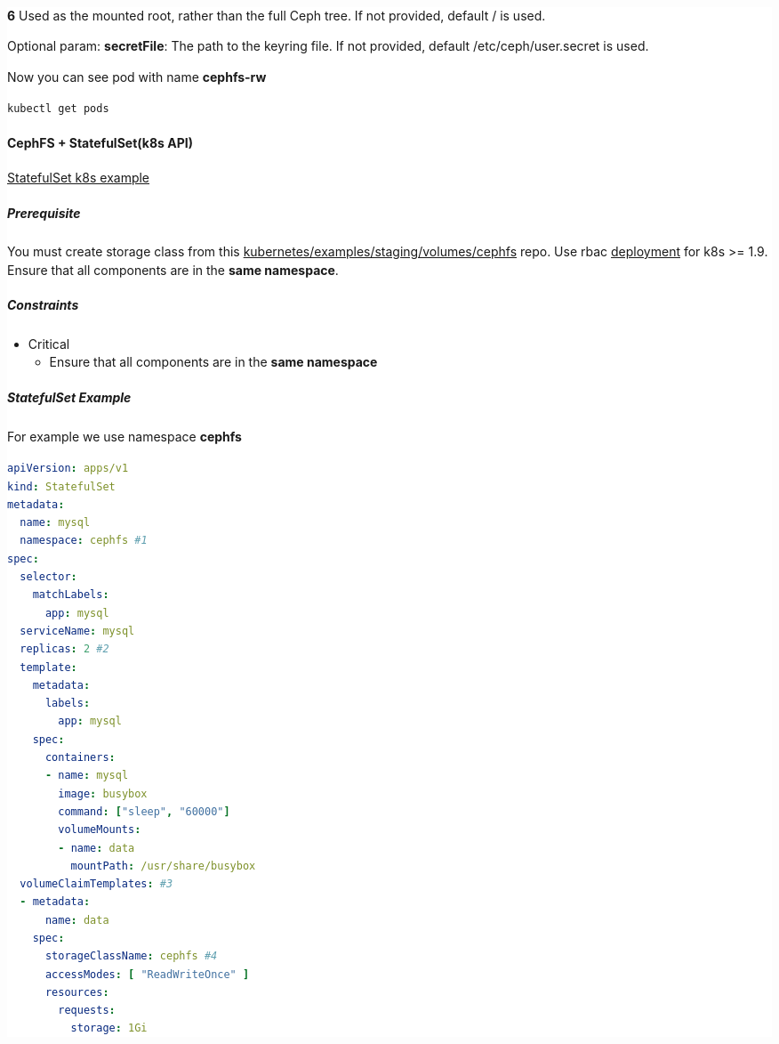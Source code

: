 **6**
Used as the mounted root, rather than the full Ceph tree. If not provided, default / is used.

Optional param: **secretFile**: The path to the keyring file. If not provided, default /etc/ceph/user.secret is used.

Now you can see pod with name **cephfs-rw**
```bash
kubectl get pods
```

#### CephFS + StatefulSet(k8s API)

[StatefulSet k8s example](https://kubernetes.io/docs/tasks/run-application/run-replicated-stateful-application/)

##### Prerequisite
You must create storage class from this [kubernetes/examples/staging/volumes/cephfs](https://github.com/kubernetes-incubator/external-storage/tree/master/ceph/cephfs) repo. Use rbac [deployment](https://github.com/kubernetes-incubator/external-storage/tree/master/ceph/cephfs/deploy/rbac) for k8s >= 1.9. Ensure that all components are in the **same namespace**.

#####  Constraints
 - Critical
   - Ensure that all components are in the **same namespace**

##### StatefulSet Example

For example we use namespace **cephfs**

```yaml
apiVersion: apps/v1
kind: StatefulSet
metadata:
  name: mysql
  namespace: cephfs #1
spec:
  selector:
    matchLabels:
      app: mysql
  serviceName: mysql
  replicas: 2 #2
  template:
    metadata:
      labels:
        app: mysql
    spec:
      containers:
      - name: mysql
        image: busybox
        command: ["sleep", "60000"]
        volumeMounts:
        - name: data
          mountPath: /usr/share/busybox
  volumeClaimTemplates: #3
  - metadata:
      name: data
    spec:
      storageClassName: cephfs #4
      accessModes: [ "ReadWriteOnce" ]
      resources:
        requests:
          storage: 1Gi
```
